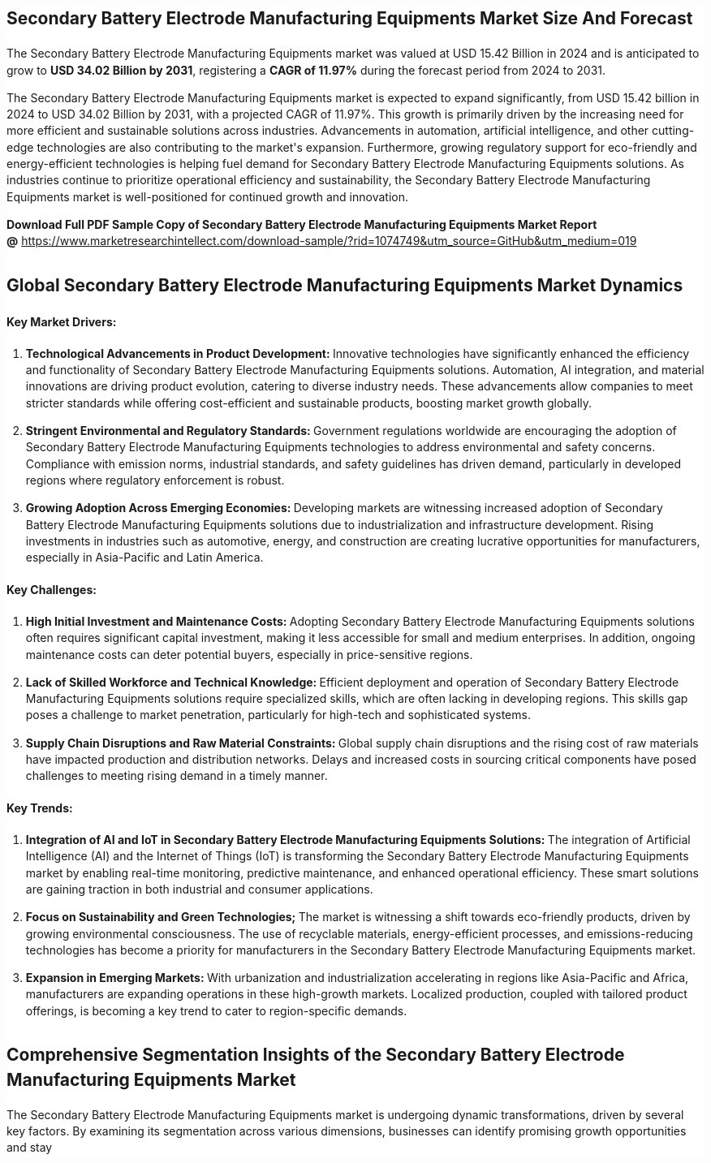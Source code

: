 <h2>Secondary Battery Electrode Manufacturing Equipments Market Size And Forecast</h2><p>The Secondary Battery Electrode Manufacturing Equipments market was valued at USD 15.42 Billion in 2024 and is anticipated to grow to <strong>USD 34.02 Billion by 2031</strong>, registering a <strong>CAGR of 11.97%</strong> during the forecast period from 2024 to 2031.</p><p>The Secondary Battery Electrode Manufacturing Equipments market is expected to expand significantly, from USD 15.42 billion in 2024 to USD 34.02 Billion by 2031, with a projected CAGR of 11.97%. This growth is primarily driven by the increasing need for more efficient and sustainable solutions across industries. Advancements in automation, artificial intelligence, and other cutting-edge technologies are also contributing to the market's expansion. Furthermore, growing regulatory support for eco-friendly and energy-efficient technologies is helping fuel demand for Secondary Battery Electrode Manufacturing Equipments solutions. As industries continue to prioritize operational efficiency and sustainability, the Secondary Battery Electrode Manufacturing Equipments market is well-positioned for continued growth and innovation.</p><p><strong>Download Full PDF Sample Copy of Secondary Battery Electrode Manufacturing Equipments Market Report @</strong>&nbsp;<a href="https://www.marketresearchintellect.com/download-sample/?rid=1074749&amp;utm_source=GitHub&amp;utm_medium=019">https://www.marketresearchintellect.com/download-sample/?rid=1074749&amp;utm_source=GitHub&amp;utm_medium=019</a></p><h2>Global Secondary Battery Electrode Manufacturing Equipments Market Dynamics</h2><h4><strong>Key Market Drivers:</strong></h4><ol><li><p><strong>Technological Advancements in Product Development:&nbsp;</strong>Innovative technologies have significantly enhanced the efficiency and functionality of Secondary Battery Electrode Manufacturing Equipments solutions. Automation, AI integration, and material innovations are driving product evolution, catering to diverse industry needs. These advancements allow companies to meet stricter standards while offering cost-efficient and sustainable products, boosting market growth globally.</p></li><li><p><strong>Stringent Environmental and Regulatory Standards:&nbsp;</strong>Government regulations worldwide are encouraging the adoption of Secondary Battery Electrode Manufacturing Equipments technologies to address environmental and safety concerns. Compliance with emission norms, industrial standards, and safety guidelines has driven demand, particularly in developed regions where regulatory enforcement is robust.</p></li><li><p><strong>Growing Adoption Across Emerging Economies:&nbsp;</strong>Developing markets are witnessing increased adoption of Secondary Battery Electrode Manufacturing Equipments solutions due to industrialization and infrastructure development. Rising investments in industries such as automotive, energy, and construction are creating lucrative opportunities for manufacturers, especially in Asia-Pacific and Latin America.</p></li></ol><h4><strong>Key Challenges:</strong></h4><ol><li><p><strong>High Initial Investment and Maintenance Costs:&nbsp;</strong>Adopting Secondary Battery Electrode Manufacturing Equipments solutions often requires significant capital investment, making it less accessible for small and medium enterprises. In addition, ongoing maintenance costs can deter potential buyers, especially in price-sensitive regions.</p></li><li><p><strong>Lack of Skilled Workforce and Technical Knowledge:&nbsp;</strong>Efficient deployment and operation of Secondary Battery Electrode Manufacturing Equipments solutions require specialized skills, which are often lacking in developing regions. This skills gap poses a challenge to market penetration, particularly for high-tech and sophisticated systems.</p></li><li><p><strong>Supply Chain Disruptions and Raw Material Constraints:&nbsp;</strong>Global supply chain disruptions and the rising cost of raw materials have impacted production and distribution networks. Delays and increased costs in sourcing critical components have posed challenges to meeting rising demand in a timely manner.</p></li></ol><h4><strong>Key Trends:</strong></h4><ol><li><p><strong>Integration of AI and IoT in Secondary Battery Electrode Manufacturing Equipments Solutions:&nbsp;</strong>The integration of Artificial Intelligence (AI) and the Internet of Things (IoT) is transforming the Secondary Battery Electrode Manufacturing Equipments market by enabling real-time monitoring, predictive maintenance, and enhanced operational efficiency. These smart solutions are gaining traction in both industrial and consumer applications.</p></li><li><p><strong>Focus on Sustainability and Green Technologies;&nbsp;</strong>The market is witnessing a shift towards eco-friendly products, driven by growing environmental consciousness. The use of recyclable materials, energy-efficient processes, and emissions-reducing technologies has become a priority for manufacturers in the Secondary Battery Electrode Manufacturing Equipments market.</p></li><li><p><strong>Expansion in Emerging Markets:&nbsp;</strong>With urbanization and industrialization accelerating in regions like Asia-Pacific and Africa, manufacturers are expanding operations in these high-growth markets. Localized production, coupled with tailored product offerings, is becoming a key trend to cater to region-specific demands.</p></li></ol><div class="article-main__content" data-test-id="publishing-text-block"><h2>Comprehensive Segmentation Insights of the Secondary Battery Electrode Manufacturing Equipments Market</h2><p>The Secondary Battery Electrode Manufacturing Equipments market is undergoing dynamic transformations, driven by several key factors. By examining its segmentation across various dimensions, businesses can identify promising growth opportunities and stay